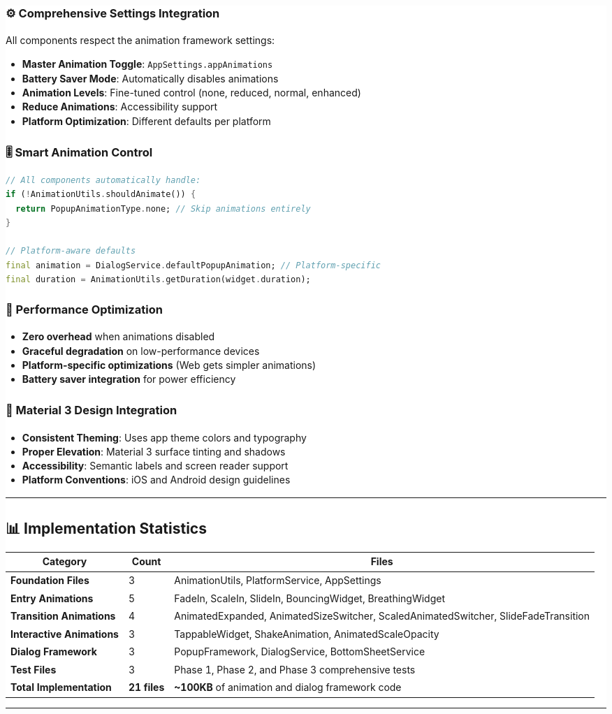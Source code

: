 ### **⚙️ Comprehensive Settings Integration**
All components respect the animation framework settings:
- **Master Animation Toggle**: `AppSettings.appAnimations`
- **Battery Saver Mode**: Automatically disables animations
- **Animation Levels**: Fine-tuned control (none, reduced, normal, enhanced)
- **Reduce Animations**: Accessibility support
- **Platform Optimization**: Different defaults per platform

### **🎚️ Smart Animation Control**
```dart
// All components automatically handle:
if (!AnimationUtils.shouldAnimate()) {
  return PopupAnimationType.none; // Skip animations entirely
}

// Platform-aware defaults
final animation = DialogService.defaultPopupAnimation; // Platform-specific
final duration = AnimationUtils.getDuration(widget.duration);
```

### **🔋 Performance Optimization**
- **Zero overhead** when animations disabled
- **Graceful degradation** on low-performance devices
- **Platform-specific optimizations** (Web gets simpler animations)
- **Battery saver integration** for power efficiency

### **🎨 Material 3 Design Integration**
- **Consistent Theming**: Uses app theme colors and typography
- **Proper Elevation**: Material 3 surface tinting and shadows
- **Accessibility**: Semantic labels and screen reader support
- **Platform Conventions**: iOS and Android design guidelines

---

## 📊 Implementation Statistics

| **Category** | **Count** | **Files** |
|--------------|-----------|-----------|
| **Foundation Files** | 3 | AnimationUtils, PlatformService, AppSettings |
| **Entry Animations** | 5 | FadeIn, ScaleIn, SlideIn, BouncingWidget, BreathingWidget |
| **Transition Animations** | 4 | AnimatedExpanded, AnimatedSizeSwitcher, ScaledAnimatedSwitcher, SlideFadeTransition |
| **Interactive Animations** | 3 | TappableWidget, ShakeAnimation, AnimatedScaleOpacity |
| **Dialog Framework** | 3 | PopupFramework, DialogService, BottomSheetService |
| **Test Files** | 3 | Phase 1, Phase 2, and Phase 3 comprehensive tests |
| **Total Implementation** | **21 files** | **~100KB** of animation and dialog framework code |

---